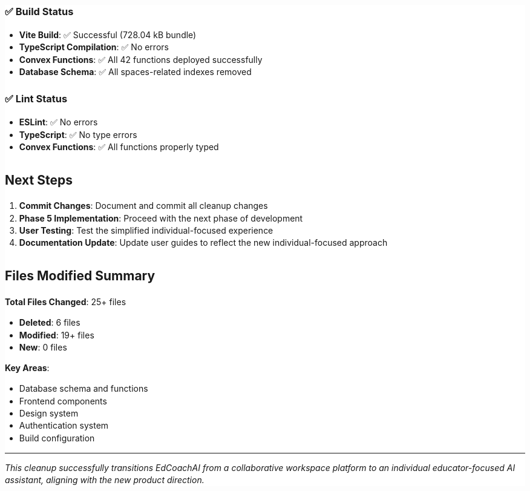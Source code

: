 ### ✅ Build Status
- **Vite Build**: ✅ Successful (728.04 kB bundle)
- **TypeScript Compilation**: ✅ No errors
- **Convex Functions**: ✅ All 42 functions deployed successfully
- **Database Schema**: ✅ All spaces-related indexes removed

### ✅ Lint Status
- **ESLint**: ✅ No errors
- **TypeScript**: ✅ No type errors
- **Convex Functions**: ✅ All functions properly typed

## Next Steps

1. **Commit Changes**: Document and commit all cleanup changes
2. **Phase 5 Implementation**: Proceed with the next phase of development
3. **User Testing**: Test the simplified individual-focused experience
4. **Documentation Update**: Update user guides to reflect the new individual-focused approach

## Files Modified Summary

**Total Files Changed**: 25+ files
- **Deleted**: 6 files
- **Modified**: 19+ files
- **New**: 0 files

**Key Areas**:
- Database schema and functions
- Frontend components
- Design system
- Authentication system
- Build configuration

---

*This cleanup successfully transitions EdCoachAI from a collaborative workspace platform to an individual educator-focused AI assistant, aligning with the new product direction.*

